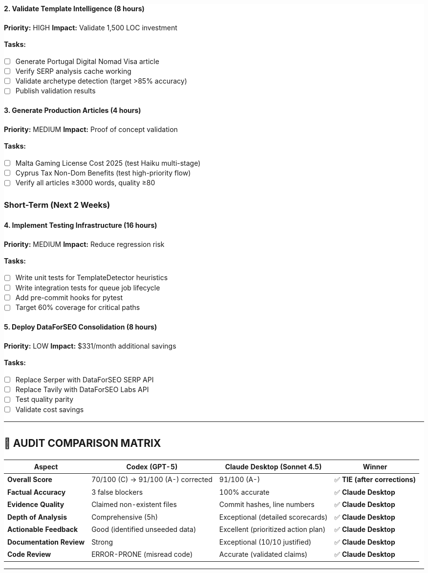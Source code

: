 #### 2. Validate Template Intelligence (8 hours)
**Priority:** HIGH
**Impact:** Validate 1,500 LOC investment

**Tasks:**
- [ ] Generate Portugal Digital Nomad Visa article
- [ ] Verify SERP analysis cache working
- [ ] Validate archetype detection (target >85% accuracy)
- [ ] Publish validation results

#### 3. Generate Production Articles (4 hours)
**Priority:** MEDIUM
**Impact:** Proof of concept validation

**Tasks:**
- [ ] Malta Gaming License Cost 2025 (test Haiku multi-stage)
- [ ] Cyprus Tax Non-Dom Benefits (test high-priority flow)
- [ ] Verify all articles ≥3000 words, quality ≥80

### Short-Term (Next 2 Weeks)

#### 4. Implement Testing Infrastructure (16 hours)
**Priority:** MEDIUM
**Impact:** Reduce regression risk

**Tasks:**
- [ ] Write unit tests for TemplateDetector heuristics
- [ ] Write integration tests for queue job lifecycle
- [ ] Add pre-commit hooks for pytest
- [ ] Target 60% coverage for critical paths

#### 5. Deploy DataForSEO Consolidation (8 hours)
**Priority:** LOW
**Impact:** $331/month additional savings

**Tasks:**
- [ ] Replace Serper with DataForSEO SERP API
- [ ] Replace Tavily with DataForSEO Labs API
- [ ] Test quality parity
- [ ] Validate cost savings

---

## 🎯 AUDIT COMPARISON MATRIX

| Aspect | Codex (GPT-5) | Claude Desktop (Sonnet 4.5) | Winner |
|--------|---------------|----------------------------|--------|
| **Overall Score** | 70/100 (C) → 91/100 (A-) corrected | 91/100 (A-) | ✅ **TIE (after corrections)** |
| **Factual Accuracy** | 3 false blockers | 100% accurate | ✅ **Claude Desktop** |
| **Evidence Quality** | Claimed non-existent files | Commit hashes, line numbers | ✅ **Claude Desktop** |
| **Depth of Analysis** | Comprehensive (5h) | Exceptional (detailed scorecards) | ✅ **Claude Desktop** |
| **Actionable Feedback** | Good (identified unseeded data) | Excellent (prioritized action plan) | ✅ **Claude Desktop** |
| **Documentation Review** | Strong | Exceptional (10/10 justified) | ✅ **Claude Desktop** |
| **Code Review** | ERROR-PRONE (misread code) | Accurate (validated claims) | ✅ **Claude Desktop** |

---